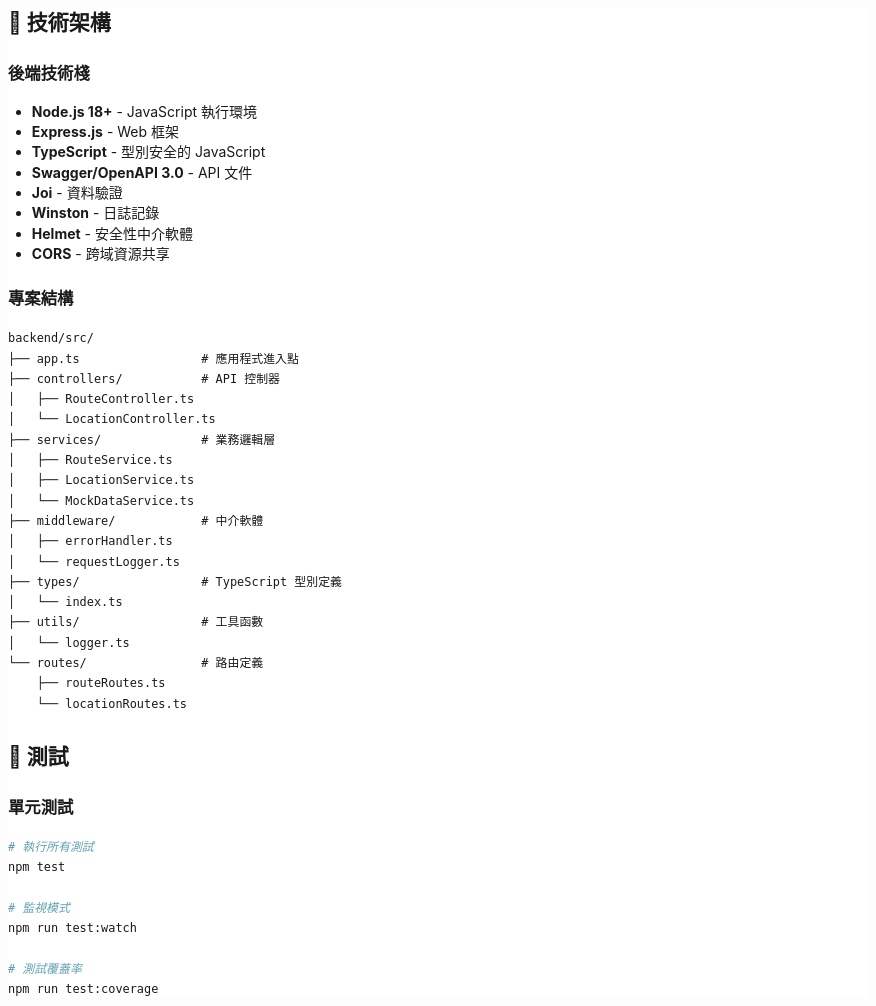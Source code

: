 ## 🔧 技術架構

### 後端技術棧

- **Node.js 18+** - JavaScript 執行環境
- **Express.js** - Web 框架
- **TypeScript** - 型別安全的 JavaScript
- **Swagger/OpenAPI 3.0** - API 文件
- **Joi** - 資料驗證
- **Winston** - 日誌記錄
- **Helmet** - 安全性中介軟體
- **CORS** - 跨域資源共享

### 專案結構

```
backend/src/
├── app.ts                 # 應用程式進入點
├── controllers/           # API 控制器
│   ├── RouteController.ts
│   └── LocationController.ts
├── services/              # 業務邏輯層
│   ├── RouteService.ts
│   ├── LocationService.ts
│   └── MockDataService.ts
├── middleware/            # 中介軟體
│   ├── errorHandler.ts
│   └── requestLogger.ts
├── types/                 # TypeScript 型別定義
│   └── index.ts
├── utils/                 # 工具函數
│   └── logger.ts
└── routes/                # 路由定義
    ├── routeRoutes.ts
    └── locationRoutes.ts
```

## 🧪 測試

### 單元測試

```bash
# 執行所有測試
npm test

# 監視模式
npm run test:watch

# 測試覆蓋率
npm run test:coverage
```
